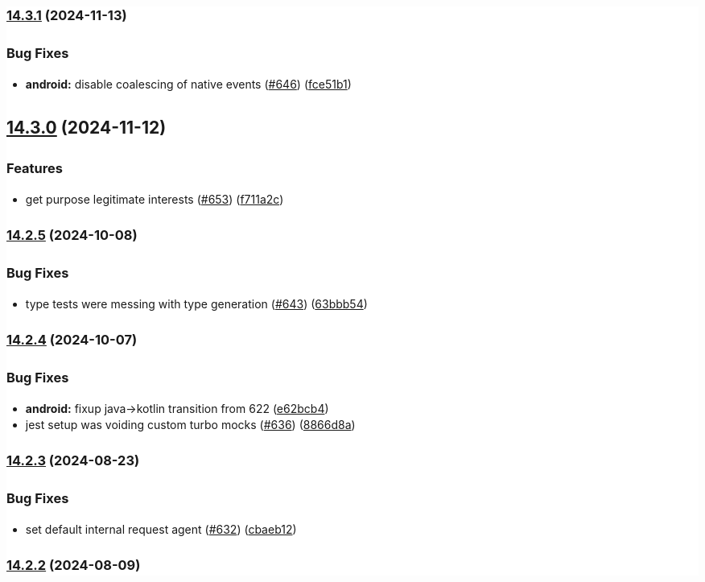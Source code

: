 ### [14.3.1](https://github.com/invertase/react-native-google-mobile-ads/compare/v14.3.0...v14.3.1) (2024-11-13)


### Bug Fixes

* **android:** disable coalescing of native events ([#646](https://github.com/invertase/react-native-google-mobile-ads/issues/646)) ([fce51b1](https://github.com/invertase/react-native-google-mobile-ads/commit/fce51b19477dda8e2bd2c4b3bcf29dacb36efd16))

## [14.3.0](https://github.com/invertase/react-native-google-mobile-ads/compare/v14.2.5...v14.3.0) (2024-11-12)


### Features

* get purpose legitimate interests ([#653](https://github.com/invertase/react-native-google-mobile-ads/issues/653)) ([f711a2c](https://github.com/invertase/react-native-google-mobile-ads/commit/f711a2c1e399dea8344e73ebc64cb27f4426f195))

### [14.2.5](https://github.com/invertase/react-native-google-mobile-ads/compare/v14.2.4...v14.2.5) (2024-10-08)


### Bug Fixes

* type tests were messing with type generation ([#643](https://github.com/invertase/react-native-google-mobile-ads/issues/643)) ([63bbb54](https://github.com/invertase/react-native-google-mobile-ads/commit/63bbb5431a02487f5ea13f72ace601ffed9f7204))

### [14.2.4](https://github.com/invertase/react-native-google-mobile-ads/compare/v14.2.3...v14.2.4) (2024-10-07)


### Bug Fixes

* **android:** fixup java->kotlin transition from 622 ([e62bcb4](https://github.com/invertase/react-native-google-mobile-ads/commit/e62bcb421bf63da63df0f4a9f7a2f23e28f75395))
* jest setup was voiding custom turbo mocks ([#636](https://github.com/invertase/react-native-google-mobile-ads/issues/636)) ([8866d8a](https://github.com/invertase/react-native-google-mobile-ads/commit/8866d8a349be8169588ad9834fb501a31047ced6))

### [14.2.3](https://github.com/invertase/react-native-google-mobile-ads/compare/v14.2.2...v14.2.3) (2024-08-23)


### Bug Fixes

* set default internal request agent ([#632](https://github.com/invertase/react-native-google-mobile-ads/issues/632)) ([cbaeb12](https://github.com/invertase/react-native-google-mobile-ads/commit/cbaeb12583369a67d3818e32ab277c8e3db42d26))

### [14.2.2](https://github.com/invertase/react-native-google-mobile-ads/compare/v14.2.1...v14.2.2) (2024-08-09)
